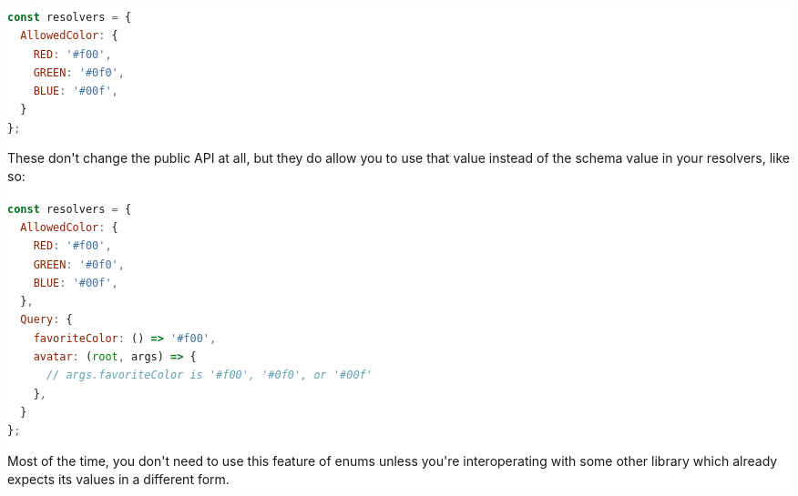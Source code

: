 ```js
const resolvers = {
  AllowedColor: {
    RED: '#f00',
    GREEN: '#0f0',
    BLUE: '#00f',
  }
};
```

These don't change the public API at all, but they do allow you to use that value instead of the schema value in your resolvers, like so:

```js
const resolvers = {
  AllowedColor: {
    RED: '#f00',
    GREEN: '#0f0',
    BLUE: '#00f',
  },
  Query: {
    favoriteColor: () => '#f00',
    avatar: (root, args) => {
      // args.favoriteColor is '#f00', '#0f0', or '#00f'
    },
  }
};
```

Most of the time, you don't need to use this feature of enums unless you're interoperating with some other library which already expects its values in a different form.
